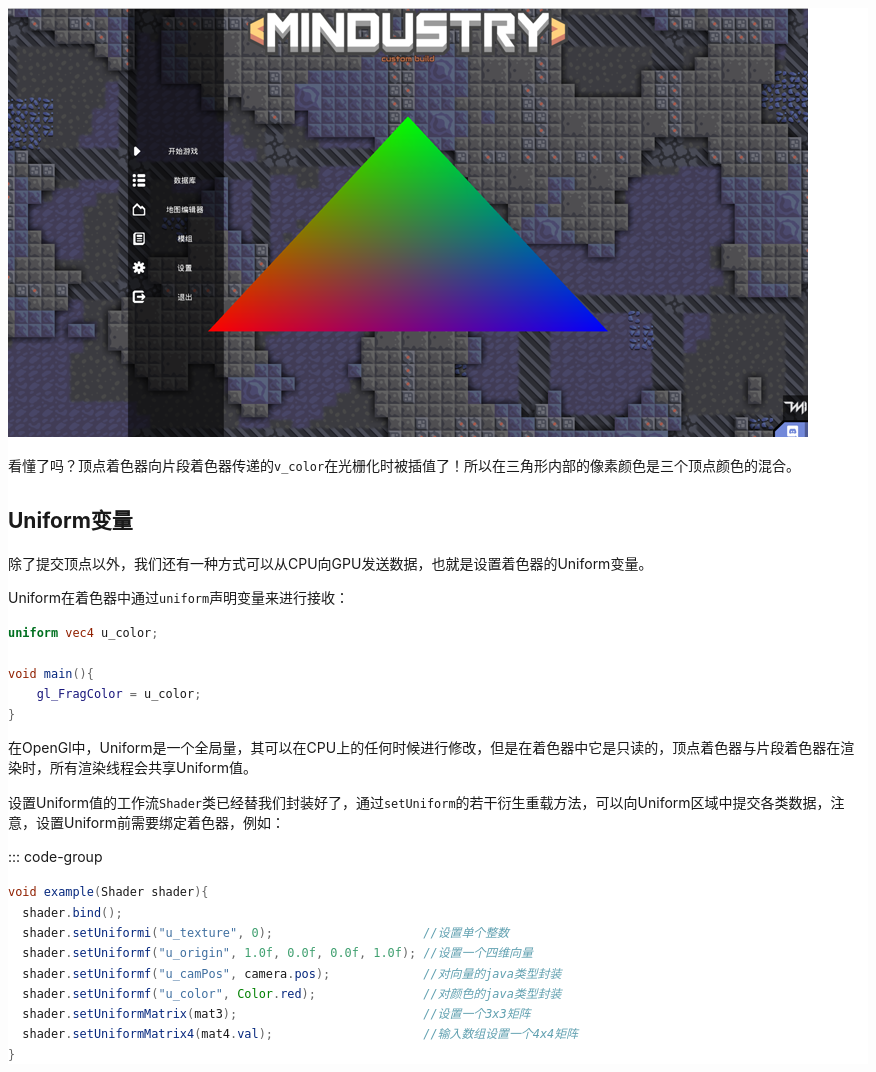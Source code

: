 ![img.png](./imgs/example-1.png)

看懂了吗？顶点着色器向片段着色器传递的`v_color`在光栅化时被插值了！所以在三角形内部的像素颜色是三个顶点颜色的混合。

## Uniform变量

除了提交顶点以外，我们还有一种方式可以从CPU向GPU发送数据，也就是设置着色器的Uniform变量。

Uniform在着色器中通过`uniform`声明变量来进行接收：

```glsl example.frag
uniform vec4 u_color;

void main(){
    gl_FragColor = u_color;
}
```

在OpenGl中，Uniform是一个全局量，其可以在CPU上的任何时候进行修改，但是在着色器中它是只读的，顶点着色器与片段着色器在渲染时，所有渲染线程会共享Uniform值。

设置Uniform值的工作流`Shader`类已经替我们封装好了，通过`setUniform`的若干衍生重载方法，可以向Uniform区域中提交各类数据，注意，设置Uniform前需要绑定着色器，例如：

::: code-group

```java
void example(Shader shader){
  shader.bind();
  shader.setUniformi("u_texture", 0);                     //设置单个整数
  shader.setUniformf("u_origin", 1.0f, 0.0f, 0.0f, 1.0f); //设置一个四维向量
  shader.setUniformf("u_camPos", camera.pos);             //对向量的java类型封装
  shader.setUniformf("u_color", Color.red);               //对颜色的java类型封装
  shader.setUniformMatrix(mat3);                          //设置一个3x3矩阵
  shader.setUniformMatrix4(mat4.val);                     //输入数组设置一个4x4矩阵
}
```
